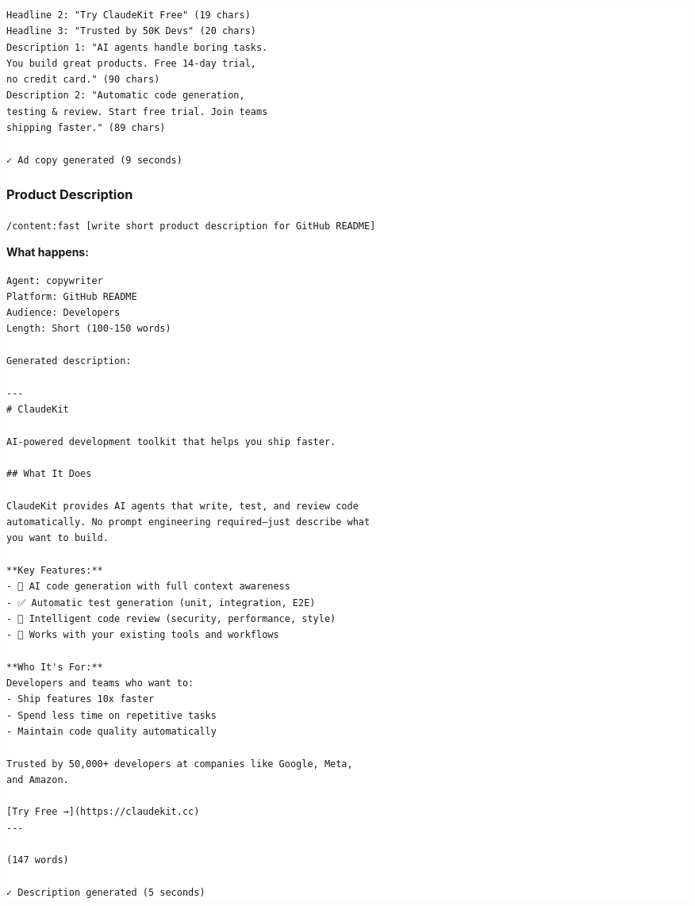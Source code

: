 ```
Headline 2: "Try ClaudeKit Free" (19 chars)
Headline 3: "Trusted by 50K Devs" (20 chars)
Description 1: "AI agents handle boring tasks.
You build great products. Free 14-day trial,
no credit card." (90 chars)
Description 2: "Automatic code generation,
testing & review. Start free trial. Join teams
shipping faster." (89 chars)

✓ Ad copy generated (9 seconds)
```

### Product Description

```bash
/content:fast [write short product description for GitHub README]
```

**What happens:**
```
Agent: copywriter
Platform: GitHub README
Audience: Developers
Length: Short (100-150 words)

Generated description:

---
# ClaudeKit

AI-powered development toolkit that helps you ship faster.

## What It Does

ClaudeKit provides AI agents that write, test, and review code
automatically. No prompt engineering required—just describe what
you want to build.

**Key Features:**
- 🤖 AI code generation with full context awareness
- ✅ Automatic test generation (unit, integration, E2E)
- 👀 Intelligent code review (security, performance, style)
- 🔧 Works with your existing tools and workflows

**Who It's For:**
Developers and teams who want to:
- Ship features 10x faster
- Spend less time on repetitive tasks
- Maintain code quality automatically

Trusted by 50,000+ developers at companies like Google, Meta,
and Amazon.

[Try Free →](https://claudekit.cc)
---

(147 words)

✓ Description generated (5 seconds)
```
